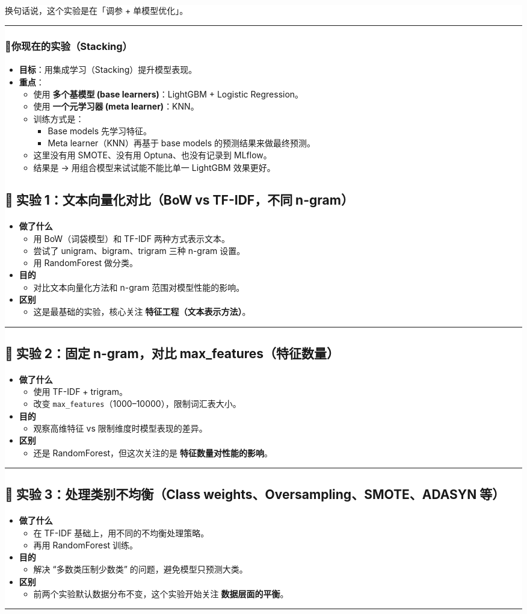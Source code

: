 换句话说，这个实验是在「调参 + 单模型优化」。

---

### 🔹你现在的实验（Stacking）

- **目标**：用集成学习（Stacking）提升模型表现。
- **重点**：
    - 使用 **多个基模型 (base learners)**：LightGBM + Logistic Regression。
    - 使用 **一个元学习器 (meta learner)**：KNN。
    - 训练方式是：
        - Base models 先学习特征。
        - Meta learner（KNN）再基于 base models 的预测结果来做最终预测。
    - 这里没有用 SMOTE、没有用 Optuna、也没有记录到 MLflow。
    - 结果是 → 用组合模型来试试能不能比单一 LightGBM 效果更好。

## 🧪 实验 1：文本向量化对比（BoW vs TF-IDF，不同 n-gram）

- **做了什么**
    - 用 BoW（词袋模型）和 TF-IDF 两种方式表示文本。
    - 尝试了 unigram、bigram、trigram 三种 n-gram 设置。
    - 用 RandomForest 做分类。
- **目的**
    - 对比文本向量化方法和 n-gram 范围对模型性能的影响。
- **区别**
    - 这是最基础的实验，核心关注 **特征工程（文本表示方法）**。

---

## 🧪 实验 2：固定 n-gram，对比 max_features（特征数量）

- **做了什么**
    - 使用 TF-IDF + trigram。
    - 改变 `max_features`（1000–10000），限制词汇表大小。
- **目的**
    - 观察高维特征 vs 限制维度时模型表现的差异。
- **区别**
    - 还是 RandomForest，但这次关注的是 **特征数量对性能的影响**。

---

## 🧪 实验 3：处理类别不均衡（Class weights、Oversampling、SMOTE、ADASYN 等）

- **做了什么**
    - 在 TF-IDF 基础上，用不同的不均衡处理策略。
    - 再用 RandomForest 训练。
- **目的**
    - 解决 “多数类压制少数类” 的问题，避免模型只预测大类。
- **区别**
    - 前两个实验默认数据分布不变，这个实验开始关注 **数据层面的平衡**。

---